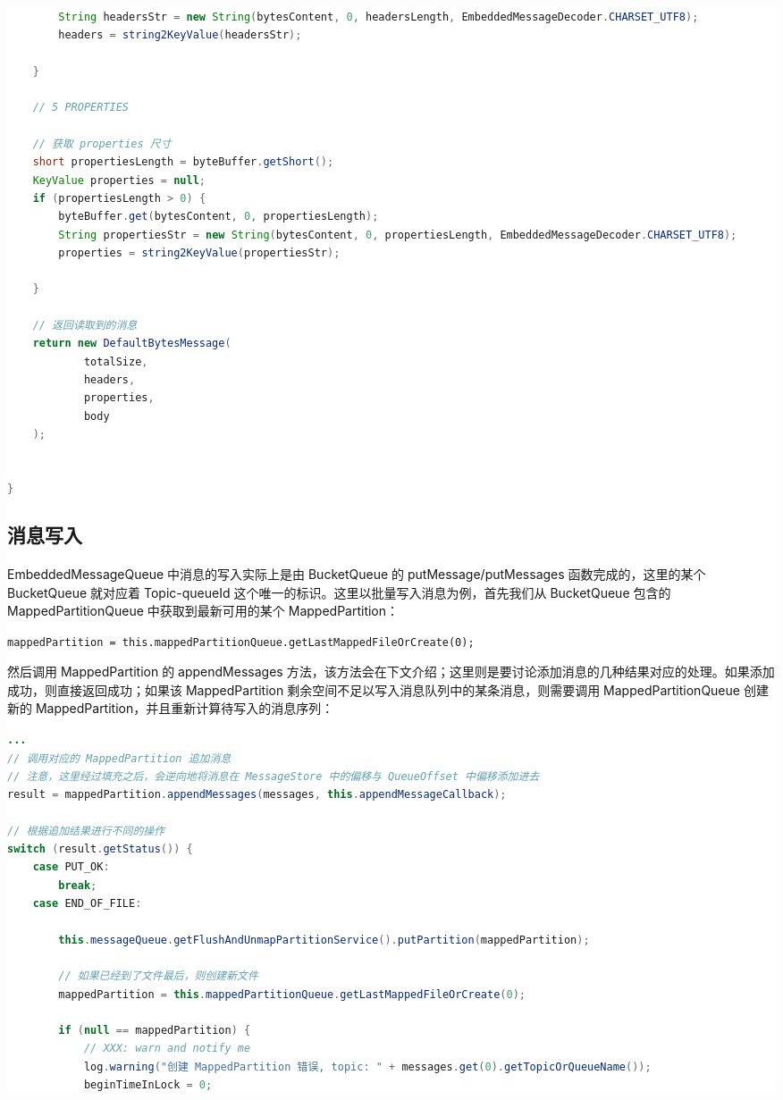 ```java
        String headersStr = new String(bytesContent, 0, headersLength, EmbeddedMessageDecoder.CHARSET_UTF8);
        headers = string2KeyValue(headersStr);

    }

    // 5 PROPERTIES

    // 获取 properties 尺寸
    short propertiesLength = byteBuffer.getShort();
    KeyValue properties = null;
    if (propertiesLength > 0) {
        byteBuffer.get(bytesContent, 0, propertiesLength);
        String propertiesStr = new String(bytesContent, 0, propertiesLength, EmbeddedMessageDecoder.CHARSET_UTF8);
        properties = string2KeyValue(propertiesStr);

    }

    // 返回读取到的消息
    return new DefaultBytesMessage(
            totalSize,
            headers,
            properties,
            body
    );


}
```

## 消息写入

EmbeddedMessageQueue 中消息的写入实际上是由 BucketQueue 的 putMessage/putMessages 函数完成的，这里的某个 BucketQueue 就对应着 Topic-queueId 这个唯一的标识。这里以批量写入消息为例，首先我们从 BucketQueue 包含的 MappedPartitionQueue 中获取到最新可用的某个 MappedPartition：

```
mappedPartition = this.mappedPartitionQueue.getLastMappedFileOrCreate(0);
```

然后调用 MappedPartition 的 appendMessages 方法，该方法会在下文介绍；这里则是要讨论添加消息的几种结果对应的处理。如果添加成功，则直接返回成功；如果该 MappedPartition 剩余空间不足以写入消息队列中的某条消息，则需要调用 MappedPartitionQueue 创建新的 MappedPartition，并且重新计算待写入的消息序列：

```java
...
// 调用对应的 MappedPartition 追加消息
// 注意，这里经过填充之后，会逆向地将消息在 MessageStore 中的偏移与 QueueOffset 中偏移添加进去
result = mappedPartition.appendMessages(messages, this.appendMessageCallback);

// 根据追加结果进行不同的操作
switch (result.getStatus()) {
    case PUT_OK:
        break;
    case END_OF_FILE:

        this.messageQueue.getFlushAndUnmapPartitionService().putPartition(mappedPartition);

        // 如果已经到了文件最后，则创建新文件
        mappedPartition = this.mappedPartitionQueue.getLastMappedFileOrCreate(0);

        if (null == mappedPartition) {
            // XXX: warn and notify me
            log.warning("创建 MappedPartition 错误, topic: " + messages.get(0).getTopicOrQueueName());
            beginTimeInLock = 0;
```
